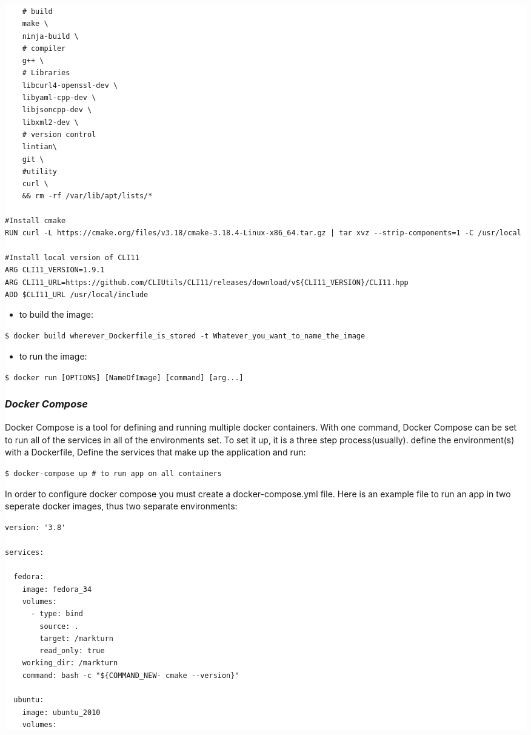 ```
	# build
	make \
	ninja-build \
	# compiler
	g++ \
	# Libraries
	libcurl4-openssl-dev \
	libyaml-cpp-dev \
	libjsoncpp-dev \
	libxml2-dev \
	# version control
	lintian\
	git \
	#utility
	curl \
	&& rm -rf /var/lib/apt/lists/*

#Install cmake
RUN curl -L https://cmake.org/files/v3.18/cmake-3.18.4-Linux-x86_64.tar.gz | tar xvz --strip-components=1 -C /usr/local

#Install local version of CLI11
ARG CLI11_VERSION=1.9.1
ARG CLI11_URL=https://github.com/CLIUtils/CLI11/releases/download/v${CLI11_VERSION}/CLI11.hpp
ADD $CLI11_URL /usr/local/include
```
- to build the image:
```
$ docker build wherever_Dockerfile_is_stored -t Whatever_you_want_to_name_the_image
```
- to run the image:
```
$ docker run [OPTIONS] [NameOfImage] [command] [arg...]
```

### _Docker Compose_
Docker Compose is a tool for defining and running multiple docker containers. With one command, Docker Compose can be set to run all of the services in all of the environments set. To set it up, it is a three step process(usually).
define the environment(s) with a Dockerfile, Define the services that make up the application and run:
```
$ docker-compose up # to run app on all containers
```
In order to configure docker compose you must create a docker-compose.yml file. Here is an example file to run an app in two seperate docker images, thus two separate environments:
```
version: '3.8'

services:

  fedora: 
    image: fedora_34
    volumes:
      - type: bind
        source: .
        target: /markturn
        read_only: true
    working_dir: /markturn
    command: bash -c "${COMMAND_NEW- cmake --version}"

  ubuntu: 
    image: ubuntu_2010
    volumes:
```